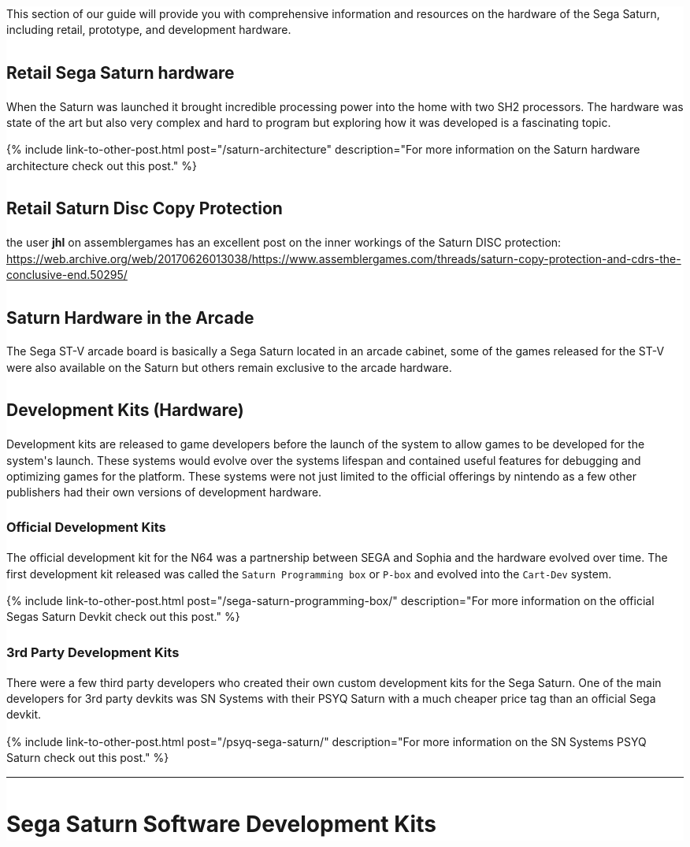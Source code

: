 This section of our guide will provide you with comprehensive information and resources on the hardware of the Sega Saturn, including retail, prototype, and development hardware.

## Retail Sega Saturn hardware
When the Saturn was launched it brought incredible processing power into the home with two SH2 processors. The hardware was state of the art but also very complex and hard to program but exploring how it was developed is a fascinating topic.

{% include link-to-other-post.html post="/saturn-architecture" description="For more information on the Saturn hardware architecture check out this post." %}

## Retail Saturn Disc Copy Protection 
the user **jhl** on assemblergames has an excellent post on the inner workings of the Saturn DISC protection:
https://web.archive.org/web/20170626013038/https://www.assemblergames.com/threads/saturn-copy-protection-and-cdrs-the-conclusive-end.50295/

## Saturn Hardware in the Arcade
The Sega ST-V arcade board is basically a Sega Saturn located in an arcade cabinet, some of the games released for the ST-V were also available on the Saturn but others remain exclusive to the arcade hardware.
<iframe width="560" height="315" src="https://www.youtube.com/embed/EgAsiBv1TJk" frameborder="0" allow="accelerometer; autoplay; encrypted-media; gyroscope; picture-in-picture" allowfullscreen></iframe>


## Development Kits (Hardware)
Development kits are released to game developers before the launch of the system to allow games to be developed for the system's launch. These systems would evolve over the systems lifespan and contained useful features for debugging and optimizing games for the platform. These systems were not just limited to the official offerings by nintendo as a few other publishers had their own versions of development hardware.

### Official Development Kits
The official development kit for the N64 was a partnership between SEGA and Sophia and the hardware evolved over time. The first development kit released was called the `Saturn Programming box` or `P-box` and evolved into the `Cart-Dev` system.

{% include link-to-other-post.html post="/sega-saturn-programming-box/" description="For more information on the official Segas Saturn Devkit check out this post." %}

### 3rd Party Development Kits
There were a few third party developers who created their own custom development kits for the Sega Saturn. One of the main developers for 3rd party devkits was SN Systems with their PSYQ Saturn with a much cheaper price tag than an official Sega devkit.

{% include link-to-other-post.html post="/psyq-sega-saturn/" description="For more information on the SN Systems PSYQ Saturn check out this post." %}

---
# Sega Saturn Software Development Kits
